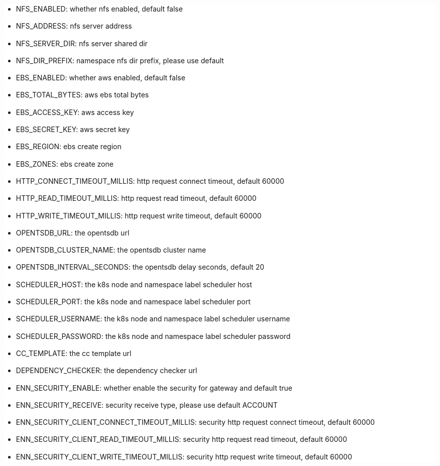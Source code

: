 - NFS_ENABLED: whether nfs enabled, default false
- NFS_ADDRESS: nfs server address
- NFS_SERVER_DIR: nfs server shared dir
- NFS_DIR_PREFIX: namespace nfs dir prefix, please use default

- EBS_ENABLED: whether aws enabled, default false
- EBS_TOTAL_BYTES: aws ebs total bytes
- EBS_ACCESS_KEY: aws access key
- EBS_SECRET_KEY: aws secret key
- EBS_REGION: ebs create region
- EBS_ZONES: ebs create zone

- HTTP_CONNECT_TIMEOUT_MILLIS: http request connect timeout, default 60000
- HTTP_READ_TIMEOUT_MILLIS: http request read timeout, default 60000
- HTTP_WRITE_TIMEOUT_MILLIS: http request write timeout, default 60000

- OPENTSDB_URL: the opentsdb url 
- OPENTSDB_CLUSTER_NAME: the opentsdb cluster name
- OPENTSDB_INTERVAL_SECONDS: the opentsdb delay seconds, default 20

- SCHEDULER_HOST: the k8s node and namespace label scheduler host
- SCHEDULER_PORT: the k8s node and namespace label scheduler port
- SCHEDULER_USERNAME: the k8s node and namespace label scheduler username
- SCHEDULER_PASSWORD: the k8s node and namespace label scheduler password

- CC_TEMPLATE: the cc template url
- DEPENDENCY_CHECKER: the dependency checker url


- ENN_SECURITY_ENABLE: whether enable the security for gateway and default true   
- ENN_SECURITY_RECEIVE: security receive type, please use default ACCOUNT
- ENN_SECURITY_CLIENT_CONNECT_TIMEOUT_MILLIS: security http request connect timeout, default 60000
- ENN_SECURITY_CLIENT_READ_TIMEOUT_MILLIS: security http request read timeout, default 60000
- ENN_SECURITY_CLIENT_WRITE_TIMEOUT_MILLIS: security http request write timeout, default 60000
